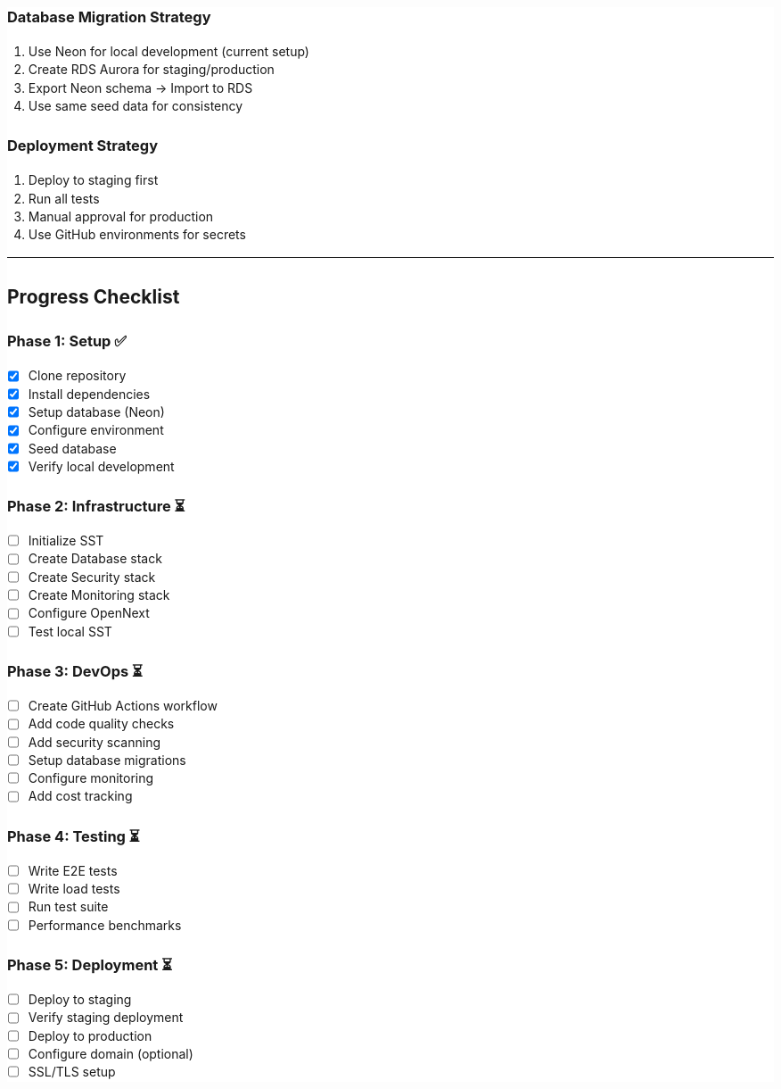 ### Database Migration Strategy
1. Use Neon for local development (current setup)
2. Create RDS Aurora for staging/production
3. Export Neon schema → Import to RDS
4. Use same seed data for consistency

### Deployment Strategy
1. Deploy to staging first
2. Run all tests
3. Manual approval for production
4. Use GitHub environments for secrets

---

## Progress Checklist

### Phase 1: Setup ✅
- [x] Clone repository
- [x] Install dependencies
- [x] Setup database (Neon)
- [x] Configure environment
- [x] Seed database
- [x] Verify local development

### Phase 2: Infrastructure ⏳
- [ ] Initialize SST
- [ ] Create Database stack
- [ ] Create Security stack
- [ ] Create Monitoring stack
- [ ] Configure OpenNext
- [ ] Test local SST

### Phase 3: DevOps ⏳
- [ ] Create GitHub Actions workflow
- [ ] Add code quality checks
- [ ] Add security scanning
- [ ] Setup database migrations
- [ ] Configure monitoring
- [ ] Add cost tracking

### Phase 4: Testing ⏳
- [ ] Write E2E tests
- [ ] Write load tests
- [ ] Run test suite
- [ ] Performance benchmarks

### Phase 5: Deployment ⏳
- [ ] Deploy to staging
- [ ] Verify staging deployment
- [ ] Deploy to production
- [ ] Configure domain (optional)
- [ ] SSL/TLS setup
